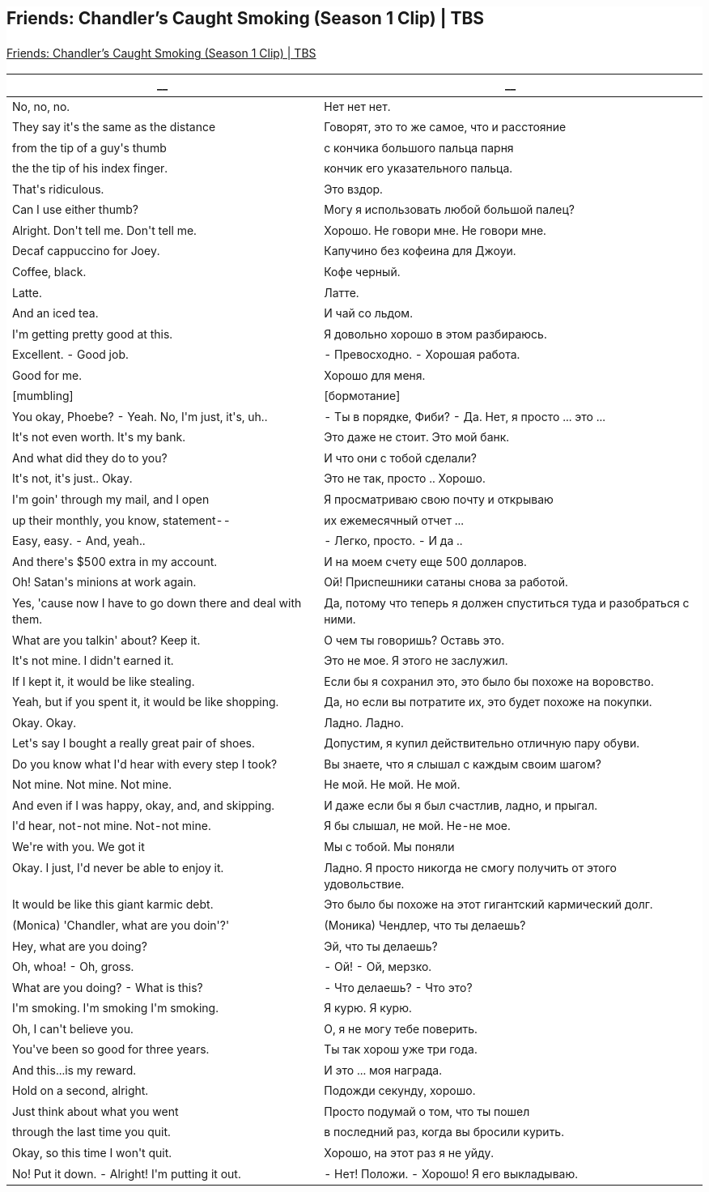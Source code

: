   
## Friends: Chandler’s Caught Smoking (Season 1 Clip) | TBS
[Friends: Chandler’s Caught Smoking (Season 1 Clip) | TBS](https://www.youtube.com/watch?v=F-Z3qNeZyTU&list=PLJBo3iyb1U0cGfTm1du_L8b81kiGioqJ7&index=161)   
  
  
__|__
--|--
No, no, no.|Нет нет нет.
They say it's the same as the distance|Говорят, это то же самое, что и расстояние
from the tip of a guy's thumb|с кончика большого пальца парня
the the tip of his index finger.|кончик его указательного пальца.
That's ridiculous.|Это вздор.
Can I use either thumb?|Могу я использовать любой большой палец?
Alright. Don't tell me. Don't tell me.|Хорошо. Не говори мне. Не говори мне.
Decaf cappuccino for Joey.|Капучино без кофеина для Джоуи.
Coffee, black.|Кофе черный.
Latte.|Латте.
And an iced tea.|И чай со льдом.
I'm getting pretty good at this.|Я довольно хорошо в этом разбираюсь.
Excellent. - Good job.|- Превосходно. - Хорошая работа.
Good for me.|Хорошо для меня.
[mumbling]|[бормотание]
You okay, Phoebe? - Yeah. No, I'm just, it's, uh..|- Ты в порядке, Фиби? - Да. Нет, я просто ... это ...
It's not even worth. It's my bank.|Это даже не стоит. Это мой банк.
And what did they do to you?|И что они с тобой сделали?
It's not, it's just.. Okay.|Это не так, просто .. Хорошо.
I'm goin' through my mail, and I open|Я просматриваю свою почту и открываю
up their monthly, you know, statement--|их ежемесячный отчет ...
Easy, easy. - And, yeah..|- Легко, просто. - И да ..
And there's $500 extra in my account.|И на моем счету еще 500 долларов.
Oh! Satan's minions at work again.|Ой! Приспешники сатаны снова за работой.
Yes, 'cause now I have to go down there and deal with them.|Да, потому что теперь я должен спуститься туда и разобраться с ними.
What are you talkin' about? Keep it.|О чем ты говоришь? Оставь это.
It's not mine. I didn't earned it.|Это не мое. Я этого не заслужил.
If I kept it, it would be like stealing.|Если бы я сохранил это, это было бы похоже на воровство.
Yeah, but if you spent it, it would be like shopping.|Да, но если вы потратите их, это будет похоже на покупки.
Okay. Okay.|Ладно. Ладно.
Let's say I bought a really great pair of shoes.|Допустим, я купил действительно отличную пару обуви.
Do you know what I'd hear with every step I took?|Вы знаете, что я слышал с каждым своим шагом?
Not mine. Not mine. Not mine.|Не мой. Не мой. Не мой.
And even if I was happy, okay, and, and skipping.|И даже если бы я был счастлив, ладно, и прыгал.
I'd hear, not-not mine. Not-not mine.|Я бы слышал, не мой. Не-не мое.
We're with you. We got it|Мы с тобой. Мы поняли
Okay. I just, I'd never be able to enjoy it.|Ладно. Я просто никогда не смогу получить от этого удовольствие.
It would be like this giant karmic debt.|Это было бы похоже на этот гигантский кармический долг.
(Monica) 'Chandler, what are you doin'?'|(Моника) Чендлер, что ты делаешь?
Hey, what are you doing?|Эй, что ты делаешь?
Oh, whoa! - Oh, gross.|- Ой! - Ой, мерзко.
What are you doing? - What is this?|- Что делаешь? - Что это?
I'm smoking. I'm smoking I'm smoking.|Я курю. Я курю.
Oh, I can't believe you.|О, я не могу тебе поверить.
You've been so good for three years.|Ты так хорош уже три года.
And this...is my reward.|И это ... моя награда.
Hold on a second, alright.|Подожди секунду, хорошо.
Just think about what you went|Просто подумай о том, что ты пошел
through the last time you quit.|в последний раз, когда вы бросили курить.
Okay, so this time I won't quit.|Хорошо, на этот раз я не уйду.
No! Put it down. - Alright! I'm putting it out.|- Нет! Положи. - Хорошо! Я его выкладываю.
